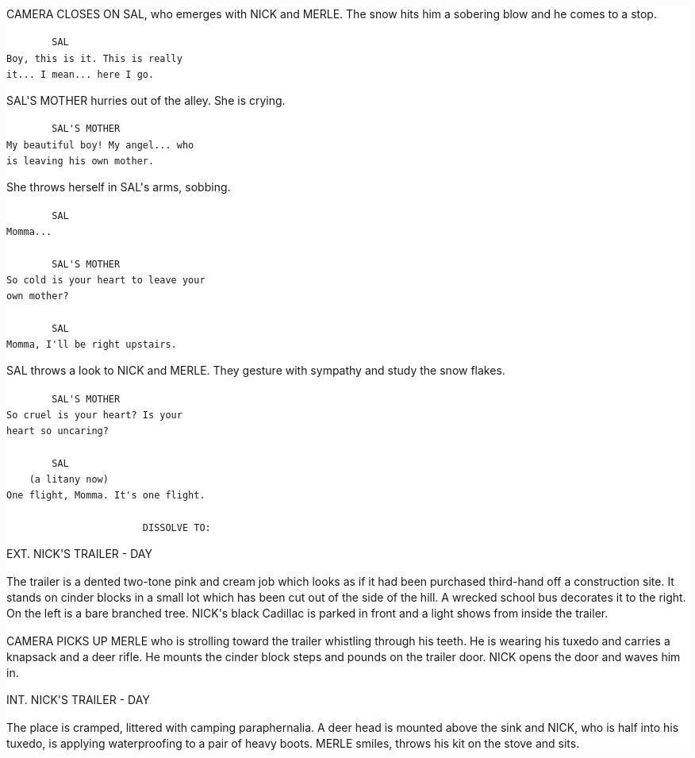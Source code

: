 CAMERA CLOSES ON SAL, who emerges with NICK and MERLE. The
snow hits him a sobering blow and he comes to a stop.

			SAL 
	Boy, this is it. This is really
	it... I mean... here I go.

SAL'S MOTHER hurries out of the alley. She is crying.

			SAL'S MOTHER 
	My beautiful boy! My angel... who
	is leaving his own mother.

She throws herself in SAL's arms, sobbing.

			SAL 
	Momma...

			SAL'S MOTHER 
	So cold is your heart to leave your
	own mother?

			SAL 
	Momma, I'll be right upstairs.

SAL throws a look to NICK and MERLE. They gesture with
sympathy and study the snow flakes.

			SAL'S MOTHER 
	So cruel is your heart? Is your
	heart so uncaring?

			SAL
		(a litany now)
	One flight, Momma. It's one flight.

							DISSOLVE TO:

EXT. NICK'S TRAILER - DAY

The trailer is a dented two-tone pink and cream job which
looks as if it had been purchased third-hand off a
construction site. It stands on cinder blocks in a small lot
which has been cut out of the side of the hill. A wrecked
school bus decorates it to the right. On the left is a bare
branched tree. NICK's black Cadillac is parked in front and a
light shows from inside the trailer.

CAMERA PICKS UP MERLE who is strolling toward the trailer
whistling through his teeth. He is wearing his tuxedo and
carries a knapsack and a deer rifle. He mounts the cinder
block steps and pounds on the trailer door. NICK opens the
door and waves him in.

INT. NICK'S TRAILER - DAY

The place is cramped, littered with camping paraphernalia. A
deer head is mounted above the sink and NICK, who is half
into his tuxedo, is applying waterproofing to a pair of heavy
boots. MERLE smiles, throws his kit on the stove and sits.
